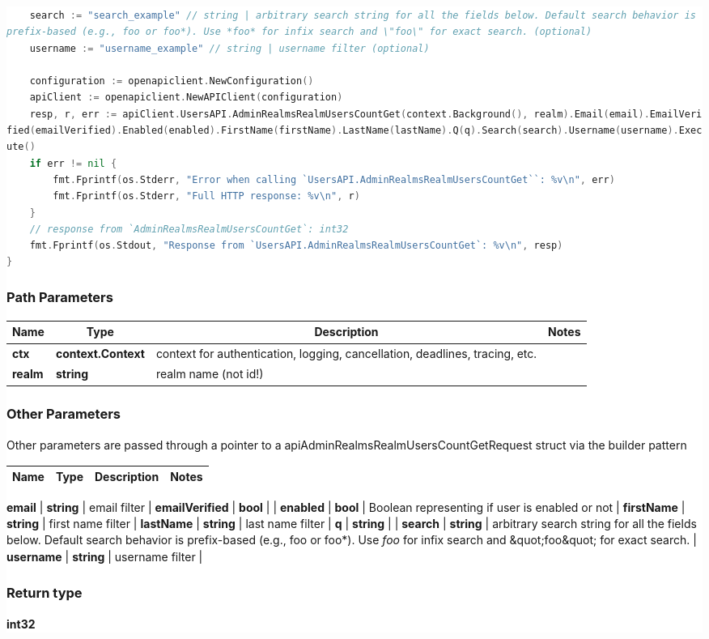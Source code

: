 ```go
	search := "search_example" // string | arbitrary search string for all the fields below. Default search behavior is prefix-based (e.g., foo or foo*). Use *foo* for infix search and \"foo\" for exact search. (optional)
	username := "username_example" // string | username filter (optional)

	configuration := openapiclient.NewConfiguration()
	apiClient := openapiclient.NewAPIClient(configuration)
	resp, r, err := apiClient.UsersAPI.AdminRealmsRealmUsersCountGet(context.Background(), realm).Email(email).EmailVerified(emailVerified).Enabled(enabled).FirstName(firstName).LastName(lastName).Q(q).Search(search).Username(username).Execute()
	if err != nil {
		fmt.Fprintf(os.Stderr, "Error when calling `UsersAPI.AdminRealmsRealmUsersCountGet``: %v\n", err)
		fmt.Fprintf(os.Stderr, "Full HTTP response: %v\n", r)
	}
	// response from `AdminRealmsRealmUsersCountGet`: int32
	fmt.Fprintf(os.Stdout, "Response from `UsersAPI.AdminRealmsRealmUsersCountGet`: %v\n", resp)
}
```

### Path Parameters


Name | Type | Description  | Notes
------------- | ------------- | ------------- | -------------
**ctx** | **context.Context** | context for authentication, logging, cancellation, deadlines, tracing, etc.
**realm** | **string** | realm name (not id!) | 

### Other Parameters

Other parameters are passed through a pointer to a apiAdminRealmsRealmUsersCountGetRequest struct via the builder pattern


Name | Type | Description  | Notes
------------- | ------------- | ------------- | -------------

 **email** | **string** | email filter | 
 **emailVerified** | **bool** |  | 
 **enabled** | **bool** | Boolean representing if user is enabled or not | 
 **firstName** | **string** | first name filter | 
 **lastName** | **string** | last name filter | 
 **q** | **string** |  | 
 **search** | **string** | arbitrary search string for all the fields below. Default search behavior is prefix-based (e.g., foo or foo*). Use *foo* for infix search and \&quot;foo\&quot; for exact search. | 
 **username** | **string** | username filter | 

### Return type

**int32**
